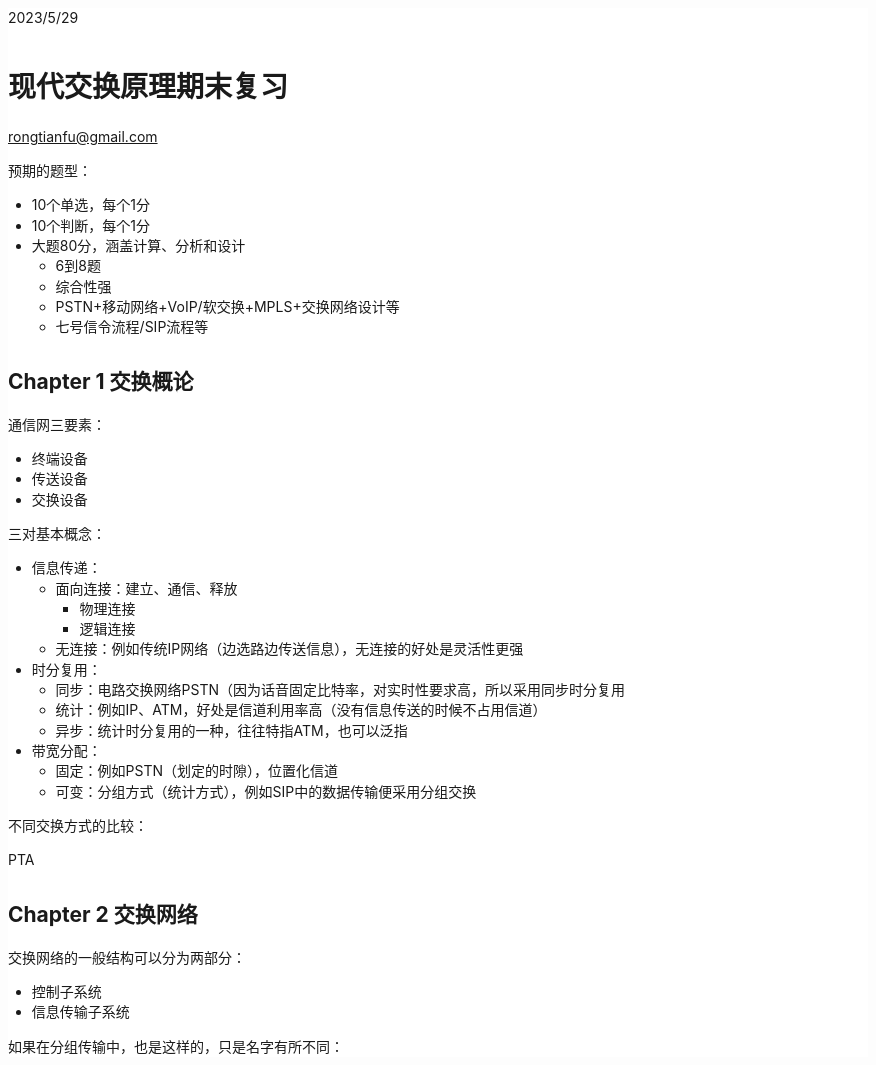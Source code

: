 2023/5/29

# 现代交换原理期末复习

rongtianfu@gmail.com

预期的题型：

- 10个单选，每个1分
- 10个判断，每个1分
- 大题80分，涵盖计算、分析和设计
  - 6到8题
  - 综合性强
  - PSTN+移动网络+VoIP/软交换+MPLS+交换网络设计等
  - 七号信令流程/SIP流程等

## Chapter 1 交换概论

通信网三要素：

- 终端设备
- 传送设备
- 交换设备



三对基本概念：

- 信息传递：
  - 面向连接：建立、通信、释放
    - 物理连接
    - 逻辑连接
  - 无连接：例如传统IP网络（边选路边传送信息），无连接的好处是灵活性更强
- 时分复用：
  - 同步：电路交换网络PSTN（因为话音固定比特率，对实时性要求高，所以采用同步时分复用
  - 统计：例如IP、ATM，好处是信道利用率高（没有信息传送的时候不占用信道）
  - 异步：统计时分复用的一种，往往特指ATM，也可以泛指
- 带宽分配：
  - 固定：例如PSTN（划定的时隙），位置化信道
  - 可变：分组方式（统计方式），例如SIP中的数据传输便采用分组交换



不同交换方式的比较：

PTA



## Chapter 2 交换网络

交换网络的一般结构可以分为两部分：

- 控制子系统
- 信息传输子系统

如果在分组传输中，也是这样的，只是名字有所不同：
